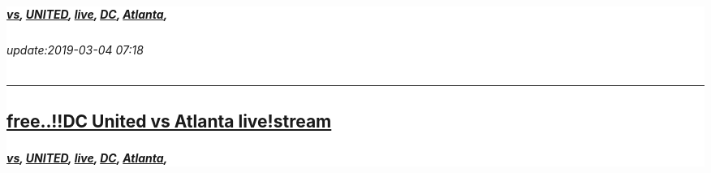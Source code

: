 ##### [vs](https://qiita.com/tags/vs), [UNITED](https://qiita.com/tags/UNITED), [live](https://qiita.com/tags/live), [DC](https://qiita.com/tags/DC), [Atlanta](https://qiita.com/tags/Atlanta), 
###### update:2019-03-04 07:18
---
## [free..!!DC United vs Atlanta live!stream](https://qiita.com/awards2019/items/a9fb2c832b6d39c6c894)
##### [vs](https://qiita.com/tags/vs), [UNITED](https://qiita.com/tags/UNITED), [live](https://qiita.com/tags/live), [DC](https://qiita.com/tags/DC), [Atlanta](https://qiita.com/tags/Atlanta), 
